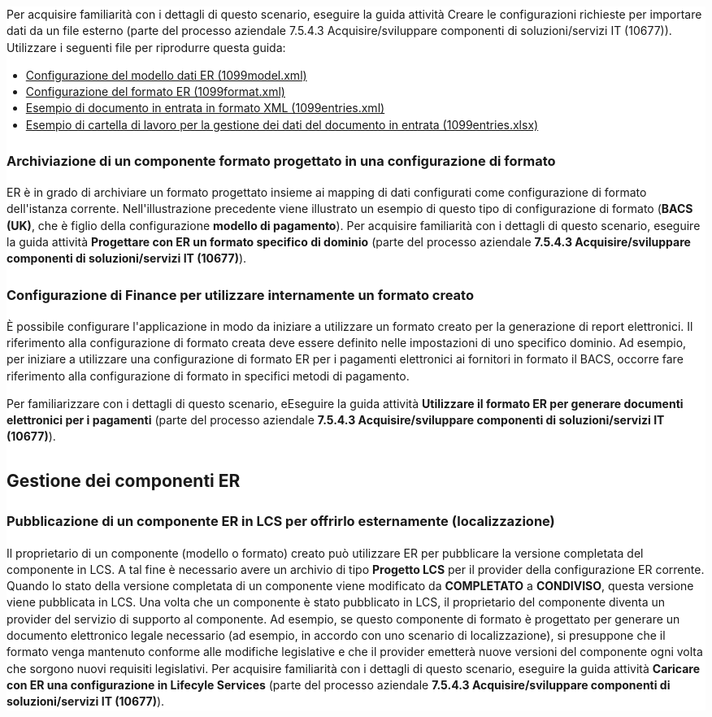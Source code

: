 Per acquisire familiarità con i dettagli di questo scenario, eseguire la guida attività Creare le configurazioni richieste per importare dati da un file esterno (parte del processo aziendale 7.5.4.3 Acquisire/sviluppare componenti di soluzioni/servizi IT (10677)). Utilizzare i seguenti file per riprodurre questa guida:

- [Configurazione del modello dati ER (1099model.xml)](https://go.microsoft.com/fwlink/?linkid=845202)
- [Configurazione del formato ER (1099format.xml)](https://go.microsoft.com/fwlink/?linkid=845202)
- [Esempio di documento in entrata in formato XML (1099entries.xml)](https://go.microsoft.com/fwlink/?linkid=845202)
- [Esempio di cartella di lavoro per la gestione dei dati del documento in entrata (1099entries.xlsx)](https://go.microsoft.com/fwlink/?linkid=845202)

### <a name="storing-a-designed-format-component-in-a-format-configuration"></a>Archiviazione di un componente formato progettato in una configurazione di formato

ER è in grado di archiviare un formato progettato insieme ai mapping di dati configurati come configurazione di formato dell'istanza corrente. Nell'illustrazione precedente viene illustrato un esempio di questo tipo di configurazione di formato (**BACS (UK)**, che è figlio della configurazione **modello di pagamento**). Per acquisire familiarità con i dettagli di questo scenario, eseguire la guida attività **Progettare con ER un formato specifico di dominio** (parte del processo aziendale **7.5.4.3 Acquisire/sviluppare componenti di soluzioni/servizi IT (10677)**).

### <a name="configuring-finance-to-start-to-use-a-created-format-internally"></a>Configurazione di Finance per utilizzare internamente un formato creato

È possibile configurare l'applicazione in modo da iniziare a utilizzare un formato creato per la generazione di report elettronici. Il riferimento alla configurazione di formato creata deve essere definito nelle impostazioni di uno specifico dominio. Ad esempio, per iniziare a utilizzare una configurazione di formato ER per i pagamenti elettronici ai fornitori in formato il BACS, occorre fare riferimento alla configurazione di formato in specifici metodi di pagamento.

Per familiarizzare con i dettagli di questo scenario, eEseguire la guida attività **Utilizzare il formato ER per generare documenti elettronici per i pagamenti** (parte del processo aziendale **7.5.4.3 Acquisire/sviluppare componenti di soluzioni/servizi IT (10677)**).

## <a name="handling-er-components"></a>Gestione dei componenti ER
### <a name="publishing-an-er-component-in-lcs-to-offer-it-externally-localization"></a>Pubblicazione di un componente ER in LCS per offrirlo esternamente (localizzazione)

Il proprietario di un componente (modello o formato) creato può utilizzare ER per pubblicare la versione completata del componente in LCS. A tal fine è necessario avere un archivio di tipo **Progetto LCS** per il provider della configurazione ER corrente. Quando lo stato della versione completata di un componente viene modificato da **COMPLETATO** a **CONDIVISO**, questa versione viene pubblicata in LCS. Una volta che un componente è stato pubblicato in LCS, il proprietario del componente diventa un provider del servizio di supporto al componente. Ad esempio, se questo componente di formato è progettato per generare un documento elettronico legale necessario (ad esempio, in accordo con uno scenario di localizzazione), si presuppone che il formato venga mantenuto conforme alle modifiche legislative e che il provider emetterà nuove versioni del componente ogni volta che sorgono nuovi requisiti legislativi. Per acquisire familiarità con i dettagli di questo scenario, eseguire la guida attività **Caricare con ER una configurazione in Lifecyle Services** (parte del processo aziendale **7.5.4.3 Acquisire/sviluppare componenti di soluzioni/servizi IT (10677)**).
